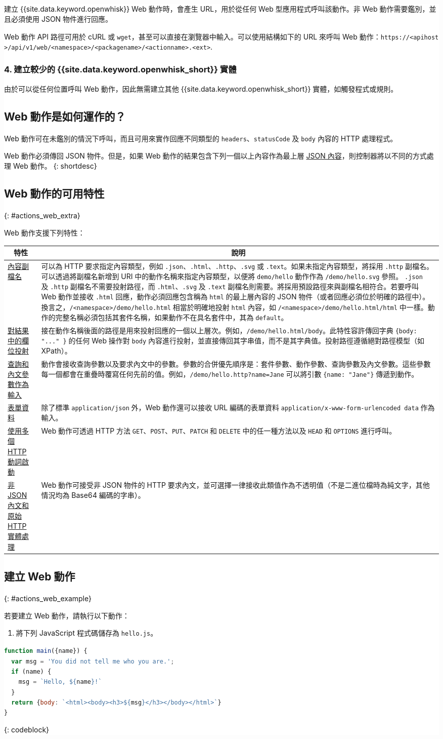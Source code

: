 建立 {{site.data.keyword.openwhisk}} Web 動作時，會產生 URL，用於從任何 Web 型應用程式呼叫該動作。非 Web 動作需要鑑別，並且必須使用 JSON 物件進行回應。 

Web 動作 API 路徑可用於 cURL 或 `wget`，甚至可以直接在瀏覽器中輸入。可以使用結構如下的 URL 來呼叫 Web 動作：`https://<apihost>/api/v1/web/<namespace>/<packagename>/<actionname>.<ext>`.

### 4. 建立較少的 {{site.data.keyword.openwhisk_short}} 實體

由於可以從任何位置呼叫 Web 動作，因此無需建立其他 {{site.data.keyword.openwhisk_short}} 實體，如觸發程式或規則。

## Web 動作是如何運作的？

Web 動作可在未鑑別的情況下呼叫，而且可用來實作回應不同類型的 `headers`、`statusCode` 及 `body` 內容的 HTTP 處理程式。

Web 動作必須傳回 JSON 物件。但是，如果 Web 動作的結果包含下列一個以上內容作為最上層 [JSON 內容](#web_action_properties)，則控制器將以不同的方式處理 Web 動作。
{: shortdesc}

## Web 動作的可用特性
{: #actions_web_extra}

Web 動作支援下列特性：

|特性|說明|
| --- | --- |
|[內容副檔名](#extra_features)|可以為 HTTP 要求指定內容類型，例如 `.json`、`.html`、`.http`、`.svg` 或 `.text`。如果未指定內容類型，將採用 `.http` 副檔名。可以透過將副檔名新增到 URI 中的動作名稱來指定內容類型，以便將 `demo/hello` 動作作為 `/demo/hello.svg` 參照。 `.json` 及 `.http` 副檔名不需要投射路徑，而 `.html`、`.svg` 及 `.text` 副檔名則需要。將採用預設路徑來與副檔名相符合。若要呼叫 Web 動作並接收 `.html` 回應，動作必須回應包含稱為 `html` 的最上層內容的 JSON 物件（或者回應必須位於明確的路徑中）。換言之，`/<namespace>/demo/hello.html` 相當於明確地投射 `html` 內容，如 `/<namespace>/demo/hello.html/html` 中一樣。動作的完整名稱必須包括其套件名稱，如果動作不在具名套件中，其為 `default`。|
|[對結果中的欄位投射](#projecting_fields)|接在動作名稱後面的路徑是用來投射回應的一個以上層次。例如，`/demo/hello.html/body`。此特性容許傳回字典 `{body: "..." }` 的任何 Web 操作對 `body` 內容進行投射，並直接傳回其字串值，而不是其字典值。投射路徑遵循絕對路徑模型（如 XPath）。|
|[查詢和內文參數作為輸入](#query_test)|動作會接收查詢參數以及要求內文中的參數。參數的合併優先順序是：套件參數、動作參數、查詢參數及內文參數。這些參數每一個都會在重疊時覆寫任何先前的值。例如，`/demo/hello.http?name=Jane` 可以將引數 `{name: "Jane"}` 傳遞到動作。|
|[表單資料](#form_data)|除了標準 `application/json` 外，Web 動作還可以接收 URL 編碼的表單資料 `application/x-www-form-urlencoded data` 作為輸入。
|[使用多個 HTTP 動詞啟動](#actions_web_options)|Web 動作可透過 HTTP 方法 `GET`、`POST`、`PUT`、`PATCH` 和 `DELETE` 中的任一種方法以及 `HEAD` 和 `OPTIONS` 進行呼叫。|
|[非 JSON 內文和原始 HTTP 實體處理](#actions_web_raw_enable)|Web 動作可接受非 JSON 物件的 HTTP 要求內文，並可選擇一律接收此類值作為不透明值（不是二進位檔時為純文字，其他情況均為 Base64 編碼的字串）。|

## 建立 Web 動作
{: #actions_web_example}

若要建立 Web 動作，請執行以下動作： 

1. 將下列 JavaScript 程式碼儲存為 `hello.js`。

  ```javascript
  function main({name}) {
    var msg = 'You did not tell me who you are.';
    if (name) {
      msg = `Hello, ${name}!`
    }
    return {body: `<html><body><h3>${msg}</h3></body></html>`}
  }
  ```
  {: codeblock}

